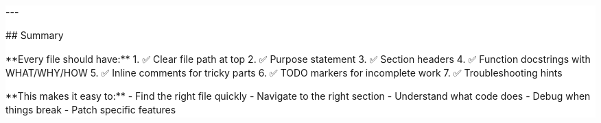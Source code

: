 \---

\#\# Summary

\*\*Every file should have:\*\*
1\. ✅ Clear file path at top
2\. ✅ Purpose statement
3\. ✅ Section headers
4\. ✅ Function docstrings with WHAT/WHY/HOW
5\. ✅ Inline comments for tricky parts
6\. ✅ TODO markers for incomplete work
7\. ✅ Troubleshooting hints

\*\*This makes it easy to:\*\*
\- Find the right file quickly
\- Navigate to the right section
\- Understand what code does
\- Debug when things break
\- Patch specific features